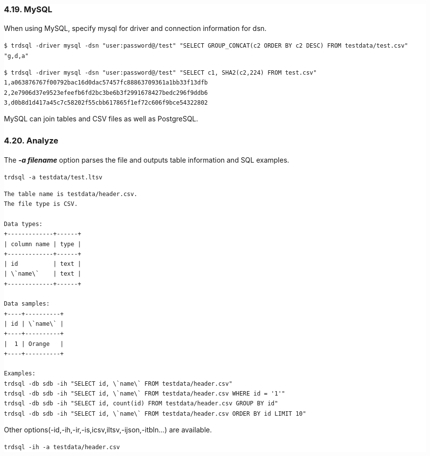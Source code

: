 ###  4.19. <a name='MySQL'></a>MySQL

When using MySQL, specify mysql for driver and connection information for dsn.

```console
$ trdsql -driver mysql -dsn "user:password@/test" "SELECT GROUP_CONCAT(c2 ORDER BY c2 DESC) FROM testdata/test.csv"
"g,d,a"
```

```console
$ trdsql -driver mysql -dsn "user:password@/test" "SELECT c1, SHA2(c2,224) FROM test.csv"
1,a063876767f00792bac16d0dac57457fc88863709361a1bb33f13dfb
2,2e7906d37e9523efeefb6fd2bc3be6b3f2991678427bedc296f9ddb6
3,d0b8d1d417a45c7c58202f55cbb617865f1ef72c606f9bce54322802
```

MySQL can join tables and CSV files as well as PostgreSQL.

###  4.20. <a name='Analyze'></a>Analyze

The ***-a filename*** option parses the file and outputs table information and SQL examples.

```console
trdsql -a testdata/test.ltsv
```

```console
The table name is testdata/header.csv.
The file type is CSV.

Data types:
+-------------+------+
| column name | type |
+-------------+------+
| id          | text |
| \`name\`    | text |
+-------------+------+

Data samples:
+----+----------+
| id | \`name\` |
+----+----------+
|  1 | Orange   |
+----+----------+

Examples:
trdsql -db sdb -ih "SELECT id, \`name\` FROM testdata/header.csv"
trdsql -db sdb -ih "SELECT id, \`name\` FROM testdata/header.csv WHERE id = '1'"
trdsql -db sdb -ih "SELECT id, count(id) FROM testdata/header.csv GROUP BY id"
trdsql -db sdb -ih "SELECT id, \`name\` FROM testdata/header.csv ORDER BY id LIMIT 10"
```

Other options(-id,-ih,-ir,-is,icsv,iltsv,-ijson,-itbln...) are available.

```console
trdsql -ih -a testdata/header.csv
```
